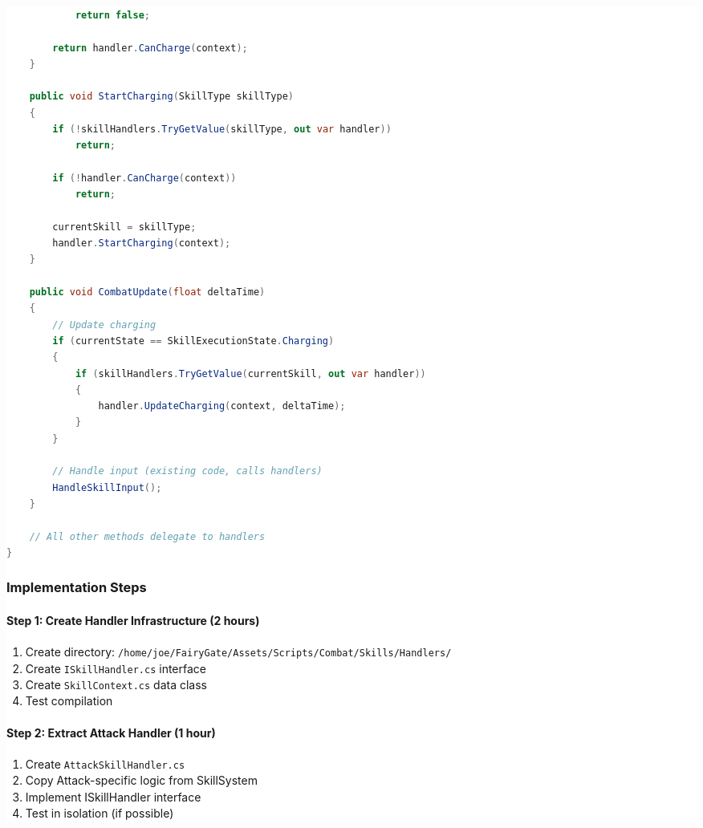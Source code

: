 ```csharp
            return false;

        return handler.CanCharge(context);
    }

    public void StartCharging(SkillType skillType)
    {
        if (!skillHandlers.TryGetValue(skillType, out var handler))
            return;

        if (!handler.CanCharge(context))
            return;

        currentSkill = skillType;
        handler.StartCharging(context);
    }

    public void CombatUpdate(float deltaTime)
    {
        // Update charging
        if (currentState == SkillExecutionState.Charging)
        {
            if (skillHandlers.TryGetValue(currentSkill, out var handler))
            {
                handler.UpdateCharging(context, deltaTime);
            }
        }

        // Handle input (existing code, calls handlers)
        HandleSkillInput();
    }

    // All other methods delegate to handlers
}
```

### Implementation Steps

#### Step 1: Create Handler Infrastructure (2 hours)

1. Create directory: `/home/joe/FairyGate/Assets/Scripts/Combat/Skills/Handlers/`
2. Create `ISkillHandler.cs` interface
3. Create `SkillContext.cs` data class
4. Test compilation

#### Step 2: Extract Attack Handler (1 hour)

1. Create `AttackSkillHandler.cs`
2. Copy Attack-specific logic from SkillSystem
3. Implement ISkillHandler interface
4. Test in isolation (if possible)
